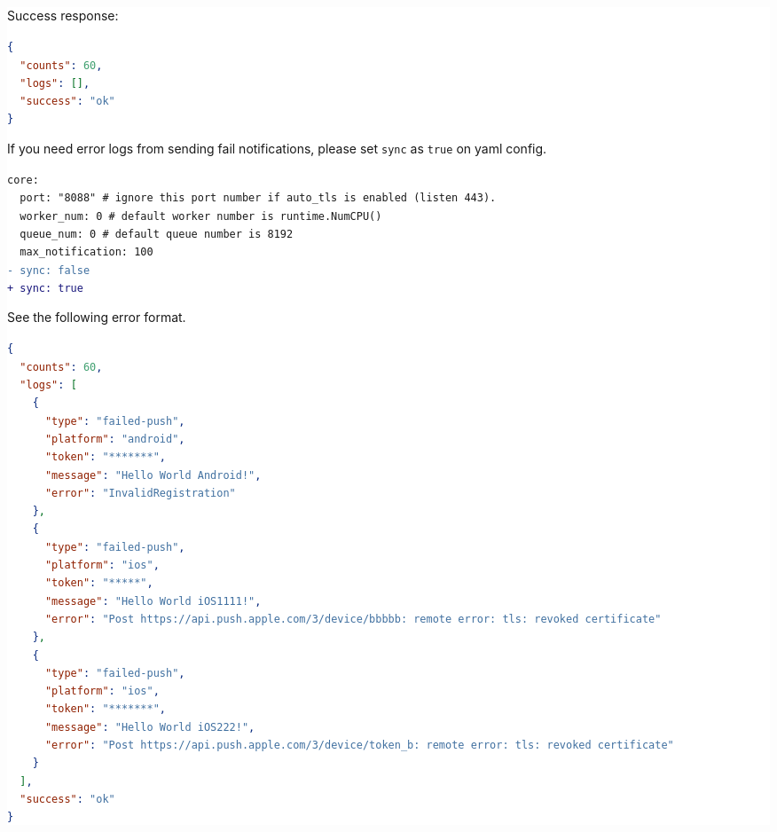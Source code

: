 Success response:

```json
{
  "counts": 60,
  "logs": [],
  "success": "ok"
}
```

If you need error logs from sending fail notifications, please set `sync` as `true` on yaml config.

```diff
core:
  port: "8088" # ignore this port number if auto_tls is enabled (listen 443).
  worker_num: 0 # default worker number is runtime.NumCPU()
  queue_num: 0 # default queue number is 8192
  max_notification: 100
- sync: false 
+ sync: true
```

See the following error format.

```json
{
  "counts": 60,
  "logs": [
    {
      "type": "failed-push",
      "platform": "android",
      "token": "*******",
      "message": "Hello World Android!",
      "error": "InvalidRegistration"
    },
    {
      "type": "failed-push",
      "platform": "ios",
      "token": "*****",
      "message": "Hello World iOS1111!",
      "error": "Post https://api.push.apple.com/3/device/bbbbb: remote error: tls: revoked certificate"
    },
    {
      "type": "failed-push",
      "platform": "ios",
      "token": "*******",
      "message": "Hello World iOS222!",
      "error": "Post https://api.push.apple.com/3/device/token_b: remote error: tls: revoked certificate"
    }
  ],
  "success": "ok"
}
```
